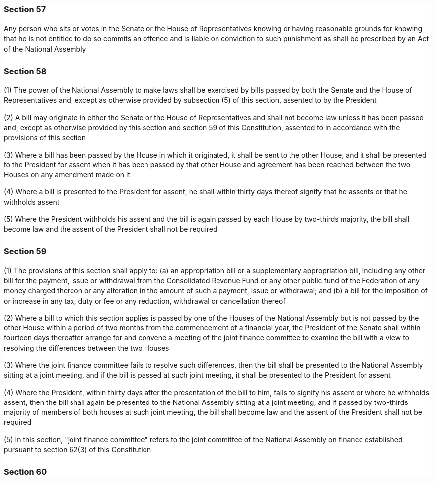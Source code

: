 ### Section 57

Any person who sits or votes in the Senate or the House of Representatives knowing or having reasonable grounds for knowing that he is not entitled to do so commits an offence and is liable on conviction to such punishment as shall be prescribed by an Act of the National Assembly

### Section 58

(1) The power of the National Assembly to make laws shall be exercised by bills passed by both the Senate and the House of Representatives and, except as otherwise provided by subsection (5) of this section, assented to by the President

(2) A bill may originate in either the Senate or the House of Representatives and shall not become law unless it has been passed and, except as otherwise provided by this section and section 59 of this Constitution, assented to in accordance with the provisions of this section

(3) Where a bill has been passed by the House in which it originated, it shall be sent to the other House, and it shall be presented to the President for assent when it has been passed by that other House and agreement has been reached between the two Houses on any amendment made on it

(4) Where a bill is presented to the President for assent, he shall within thirty days thereof signify that he assents or that he withholds assent

(5) Where the President withholds his assent and the bill is again passed by each House by two-thirds majority, the bill shall become law and the assent of the President shall not be required

### Section 59

(1) The provisions of this section shall apply to: (a) an appropriation bill or a supplementary appropriation bill, including any other bill for the payment, issue or withdrawal from the Consolidated Revenue Fund or any other public fund of the Federation of any money charged thereon or any alteration in the amount of such a payment, issue or withdrawal; and (b) a bill for the imposition of or increase in any tax, duty or fee or any reduction, withdrawal or cancellation thereof

(2) Where a bill to which this section applies is passed by one of the Houses of the National Assembly but is not passed by the other House within a period of two months from the commencement of a financial year, the President of the Senate shall within fourteen days thereafter arrange for and convene a meeting of the joint finance committee to examine the bill with a view to resolving the differences between the two Houses

(3) Where the joint finance committee fails to resolve such differences, then the bill shall be presented to the National Assembly sitting at a joint meeting, and if the bill is passed at such joint meeting, it shall be presented to the President for assent

(4) Where the President, within thirty days after the presentation of the bill to him, fails to signify his assent or where he withholds assent, then the bill shall again be presented to the National Assembly sitting at a joint meeting, and if passed by two-thirds majority of members of both houses at such joint meeting, the bill shall become law and the assent of the President shall not be required

(5) In this section, "joint finance committee" refers to the joint committee of the National Assembly on finance established pursuant to section 62(3) of this Constitution

### Section 60
